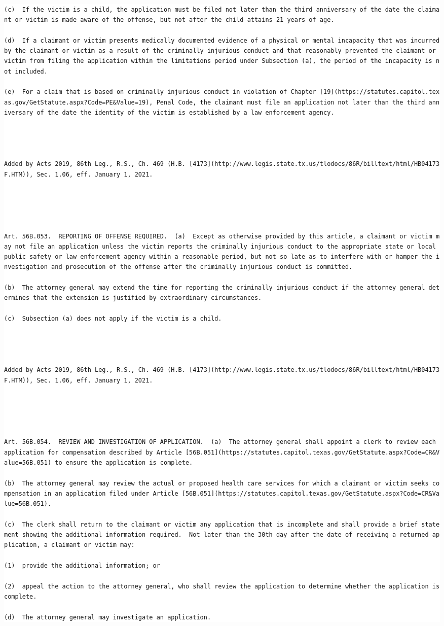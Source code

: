     (c)  If the victim is a child, the application must be filed not later than the third anniversary of the date the claimant or victim is made aware of the offense, but not after the child attains 21 years of age.
    
    (d)  If a claimant or victim presents medically documented evidence of a physical or mental incapacity that was incurred by the claimant or victim as a result of the criminally injurious conduct and that reasonably prevented the claimant or victim from filing the application within the limitations period under Subsection (a), the period of the incapacity is not included.
    
    (e)  For a claim that is based on criminally injurious conduct in violation of Chapter [19](https://statutes.capitol.texas.gov/GetStatute.aspx?Code=PE&Value=19), Penal Code, the claimant must file an application not later than the third anniversary of the date the identity of the victim is established by a law enforcement agency.
    
    
    
    
    Added by Acts 2019, 86th Leg., R.S., Ch. 469 (H.B. [4173](http://www.legis.state.tx.us/tlodocs/86R/billtext/html/HB04173F.HTM)), Sec. 1.06, eff. January 1, 2021.
    
    
    
    
    
    Art. 56B.053.  REPORTING OF OFFENSE REQUIRED.  (a)  Except as otherwise provided by this article, a claimant or victim may not file an application unless the victim reports the criminally injurious conduct to the appropriate state or local public safety or law enforcement agency within a reasonable period, but not so late as to interfere with or hamper the investigation and prosecution of the offense after the criminally injurious conduct is committed.
    
    (b)  The attorney general may extend the time for reporting the criminally injurious conduct if the attorney general determines that the extension is justified by extraordinary circumstances.
    
    (c)  Subsection (a) does not apply if the victim is a child.
    
    
    
    
    Added by Acts 2019, 86th Leg., R.S., Ch. 469 (H.B. [4173](http://www.legis.state.tx.us/tlodocs/86R/billtext/html/HB04173F.HTM)), Sec. 1.06, eff. January 1, 2021.
    
    
    
    
    
    Art. 56B.054.  REVIEW AND INVESTIGATION OF APPLICATION.  (a)  The attorney general shall appoint a clerk to review each application for compensation described by Article [56B.051](https://statutes.capitol.texas.gov/GetStatute.aspx?Code=CR&Value=56B.051) to ensure the application is complete.
    
    (b)  The attorney general may review the actual or proposed health care services for which a claimant or victim seeks compensation in an application filed under Article [56B.051](https://statutes.capitol.texas.gov/GetStatute.aspx?Code=CR&Value=56B.051).
    
    (c)  The clerk shall return to the claimant or victim any application that is incomplete and shall provide a brief statement showing the additional information required.  Not later than the 30th day after the date of receiving a returned application, a claimant or victim may:
    
    (1)  provide the additional information; or
    
    (2)  appeal the action to the attorney general, who shall review the application to determine whether the application is complete.
    
    (d)  The attorney general may investigate an application.
    